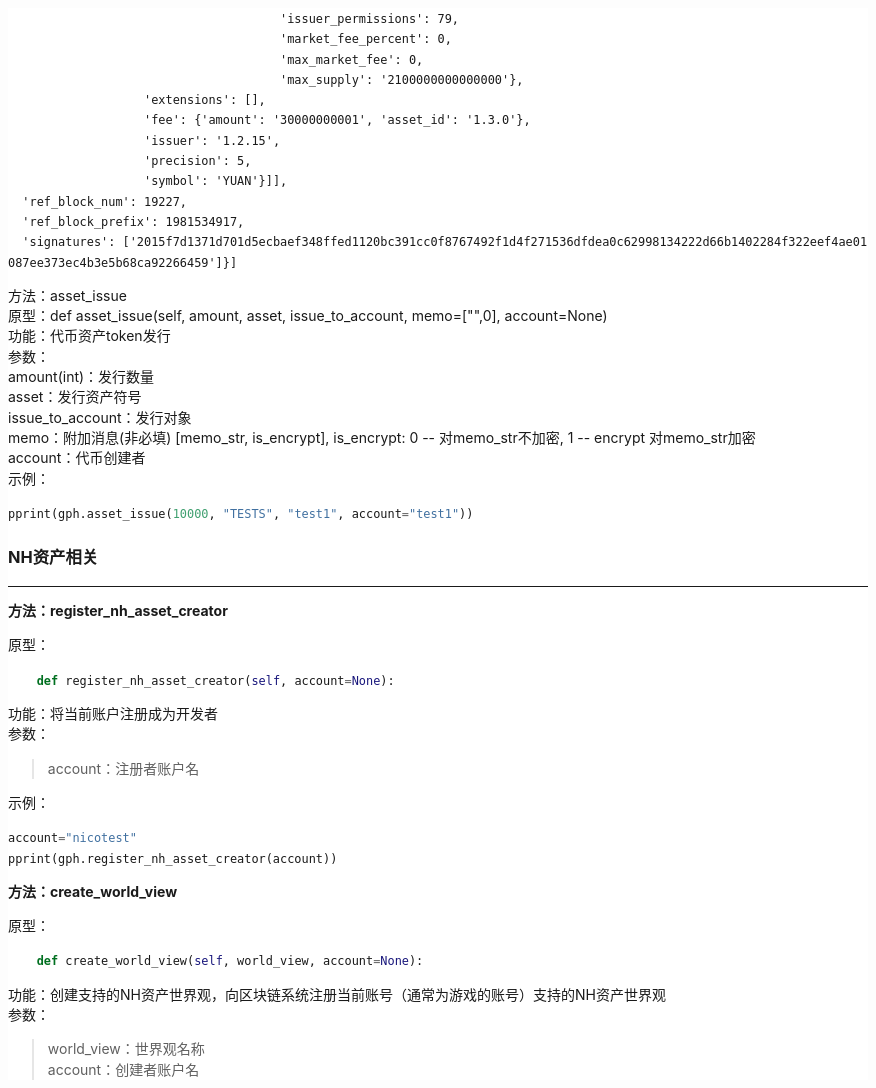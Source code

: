 ``` text
                                      'issuer_permissions': 79,
                                      'market_fee_percent': 0,
                                      'max_market_fee': 0,
                                      'max_supply': '2100000000000000'},
                   'extensions': [],
                   'fee': {'amount': '30000000001', 'asset_id': '1.3.0'},
                   'issuer': '1.2.15',
                   'precision': 5,
                   'symbol': 'YUAN'}]],
  'ref_block_num': 19227,
  'ref_block_prefix': 1981534917,
  'signatures': ['2015f7d1371d701d5ecbaef348ffed1120bc391cc0f8767492f1d4f271536dfdea0c62998134222d66b1402284f322eef4ae01087ee373ec4b3e5b68ca92266459']}]
```

方法：asset_issue  
原型：def asset_issue(self, amount, asset, issue_to_account, memo=["",0], account=None)  
功能：代币资产token发行  
参数：  
    amount(int)：发行数量  
    asset：发行资产符号  
    issue_to_account：发行对象  
    memo：附加消息(非必填)  [memo_str, is_encrypt], is_encrypt: 0 -- 对memo_str不加密, 1 -- encrypt  对memo_str加密  
    account：代币创建者  
示例：
```python
pprint(gph.asset_issue(10000, "TESTS", "test1", account="test1"))

```

### NH资产相关


----------
**方法：register_nh_asset_creator**  

原型：
```python
    def register_nh_asset_creator(self, account=None):  
```
功能：将当前账户注册成为开发者  
参数：  
> account：注册者账户名  

示例：
```python
account="nicotest"
pprint(gph.register_nh_asset_creator(account))
```

**方法：create_world_view**  

原型：
```python
    def create_world_view(self, world_view, account=None):  
```
功能：创建支持的NH资产世界观，向区块链系统注册当前账号（通常为游戏的账号）支持的NH资产世界观  
参数：  
> world_view：世界观名称  
> account：创建者账户名  
